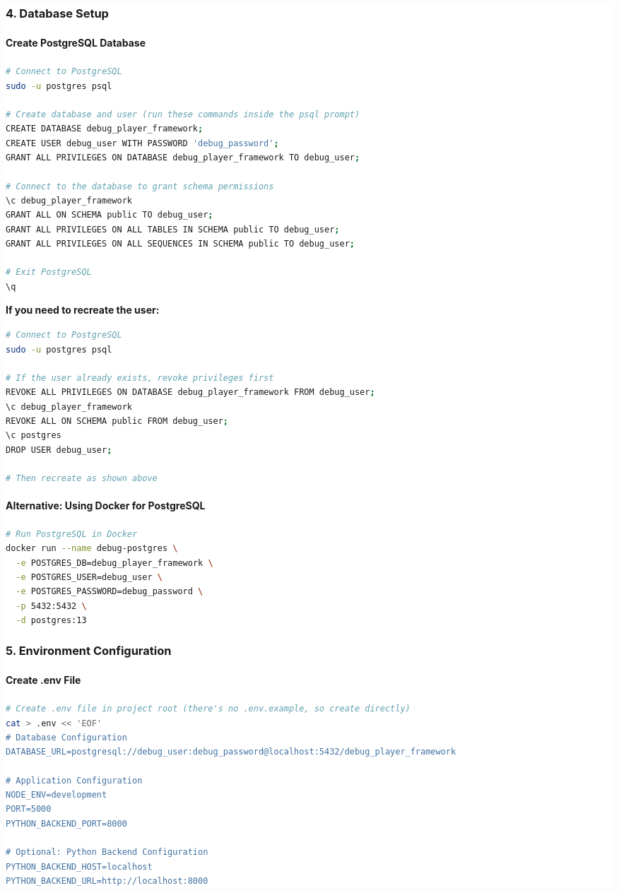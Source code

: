 ### 4. Database Setup

#### Create PostgreSQL Database
```bash
# Connect to PostgreSQL
sudo -u postgres psql

# Create database and user (run these commands inside the psql prompt)
CREATE DATABASE debug_player_framework;
CREATE USER debug_user WITH PASSWORD 'debug_password';
GRANT ALL PRIVILEGES ON DATABASE debug_player_framework TO debug_user;

# Connect to the database to grant schema permissions
\c debug_player_framework
GRANT ALL ON SCHEMA public TO debug_user;
GRANT ALL PRIVILEGES ON ALL TABLES IN SCHEMA public TO debug_user;
GRANT ALL PRIVILEGES ON ALL SEQUENCES IN SCHEMA public TO debug_user;

# Exit PostgreSQL
\q
```

**If you need to recreate the user:**
```bash
# Connect to PostgreSQL
sudo -u postgres psql

# If the user already exists, revoke privileges first
REVOKE ALL PRIVILEGES ON DATABASE debug_player_framework FROM debug_user;
\c debug_player_framework
REVOKE ALL ON SCHEMA public FROM debug_user;
\c postgres
DROP USER debug_user;

# Then recreate as shown above
```

#### Alternative: Using Docker for PostgreSQL
```bash
# Run PostgreSQL in Docker
docker run --name debug-postgres \
  -e POSTGRES_DB=debug_player_framework \
  -e POSTGRES_USER=debug_user \
  -e POSTGRES_PASSWORD=debug_password \
  -p 5432:5432 \
  -d postgres:13
```

### 5. Environment Configuration

#### Create .env File
```bash
# Create .env file in project root (there's no .env.example, so create directly)
cat > .env << 'EOF'
# Database Configuration
DATABASE_URL=postgresql://debug_user:debug_password@localhost:5432/debug_player_framework

# Application Configuration
NODE_ENV=development
PORT=5000
PYTHON_BACKEND_PORT=8000

# Optional: Python Backend Configuration
PYTHON_BACKEND_HOST=localhost
PYTHON_BACKEND_URL=http://localhost:8000
```